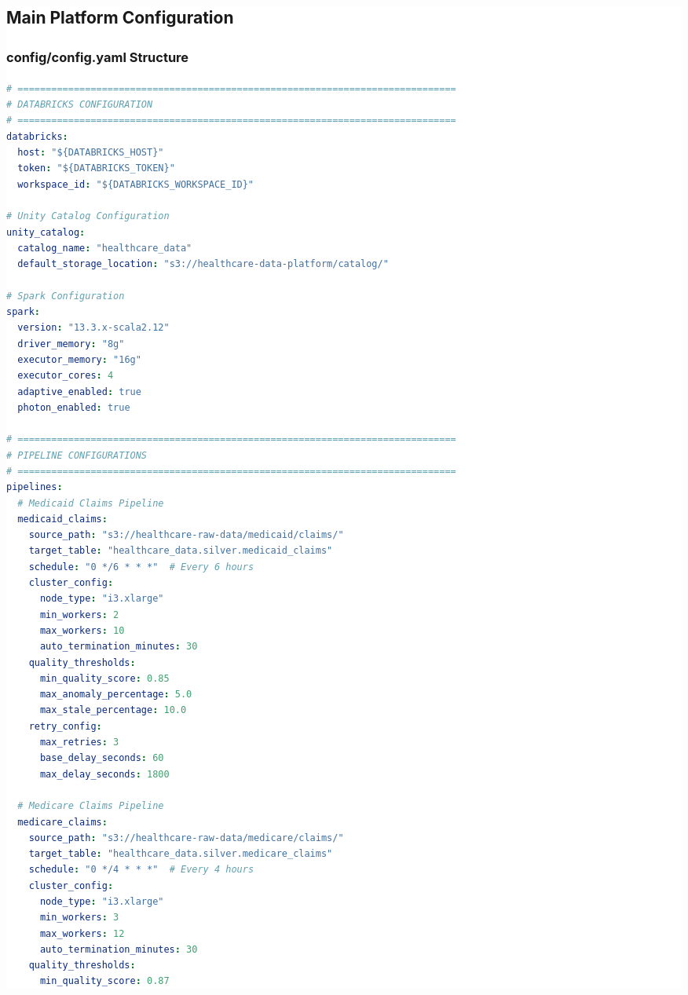 
## Main Platform Configuration

### config/config.yaml Structure

```yaml
# ==============================================================================
# DATABRICKS CONFIGURATION
# ==============================================================================
databricks:
  host: "${DATABRICKS_HOST}"
  token: "${DATABRICKS_TOKEN}"
  workspace_id: "${DATABRICKS_WORKSPACE_ID}"

# Unity Catalog Configuration
unity_catalog:
  catalog_name: "healthcare_data"
  default_storage_location: "s3://healthcare-data-platform/catalog/"
  
# Spark Configuration
spark:
  version: "13.3.x-scala2.12"
  driver_memory: "8g"
  executor_memory: "16g"
  executor_cores: 4
  adaptive_enabled: true
  photon_enabled: true

# ==============================================================================
# PIPELINE CONFIGURATIONS
# ==============================================================================
pipelines:
  # Medicaid Claims Pipeline
  medicaid_claims:
    source_path: "s3://healthcare-raw-data/medicaid/claims/"
    target_table: "healthcare_data.silver.medicaid_claims"
    schedule: "0 */6 * * *"  # Every 6 hours
    cluster_config:
      node_type: "i3.xlarge"
      min_workers: 2
      max_workers: 10
      auto_termination_minutes: 30
    quality_thresholds:
      min_quality_score: 0.85
      max_anomaly_percentage: 5.0
      max_stale_percentage: 10.0
    retry_config:
      max_retries: 3
      base_delay_seconds: 60
      max_delay_seconds: 1800

  # Medicare Claims Pipeline
  medicare_claims:
    source_path: "s3://healthcare-raw-data/medicare/claims/"
    target_table: "healthcare_data.silver.medicare_claims"
    schedule: "0 */4 * * *"  # Every 4 hours
    cluster_config:
      node_type: "i3.xlarge"
      min_workers: 3
      max_workers: 12
      auto_termination_minutes: 30
    quality_thresholds:
      min_quality_score: 0.87
```